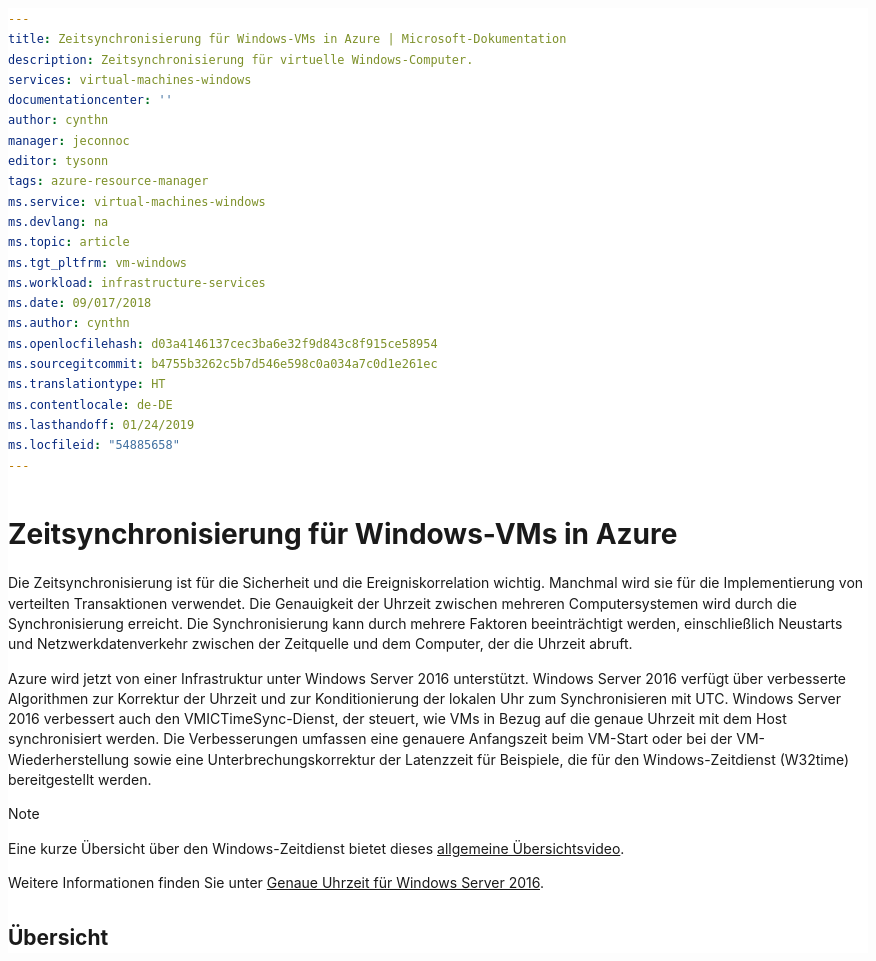 ```yaml
---
title: Zeitsynchronisierung für Windows-VMs in Azure | Microsoft-Dokumentation
description: Zeitsynchronisierung für virtuelle Windows-Computer.
services: virtual-machines-windows
documentationcenter: ''
author: cynthn
manager: jeconnoc
editor: tysonn
tags: azure-resource-manager
ms.service: virtual-machines-windows
ms.devlang: na
ms.topic: article
ms.tgt_pltfrm: vm-windows
ms.workload: infrastructure-services
ms.date: 09/017/2018
ms.author: cynthn
ms.openlocfilehash: d03a4146137cec3ba6e32f9d843c8f915ce58954
ms.sourcegitcommit: b4755b3262c5b7d546e598c0a034a7c0d1e261ec
ms.translationtype: HT
ms.contentlocale: de-DE
ms.lasthandoff: 01/24/2019
ms.locfileid: "54885658"
---
```

# <a name="time-sync-for-windows-vms-in-azure"></a>Zeitsynchronisierung für Windows-VMs in Azure

Die Zeitsynchronisierung ist für die Sicherheit und die Ereigniskorrelation wichtig. Manchmal wird sie für die Implementierung von verteilten Transaktionen verwendet. Die Genauigkeit der Uhrzeit zwischen mehreren Computersystemen wird durch die Synchronisierung erreicht. Die Synchronisierung kann durch mehrere Faktoren beeinträchtigt werden, einschließlich Neustarts und Netzwerkdatenverkehr zwischen der Zeitquelle und dem Computer, der die Uhrzeit abruft. 

Azure wird jetzt von einer Infrastruktur unter Windows Server 2016 unterstützt. Windows Server 2016 verfügt über verbesserte Algorithmen zur Korrektur der Uhrzeit und zur Konditionierung der lokalen Uhr zum Synchronisieren mit UTC.  Windows Server 2016 verbessert auch den VMICTimeSync-Dienst, der steuert, wie VMs in Bezug auf die genaue Uhrzeit mit dem Host synchronisiert werden. Die Verbesserungen umfassen eine genauere Anfangszeit beim VM-Start oder bei der VM-Wiederherstellung sowie eine Unterbrechungskorrektur der Latenzzeit für Beispiele, die für den Windows-Zeitdienst (W32time) bereitgestellt werden. 


>[!NOTE]
>Eine kurze Übersicht über den Windows-Zeitdienst bietet dieses [allgemeine Übersichtsvideo](https://aka.ms/WS2016TimeVideo).
>
> Weitere Informationen finden Sie unter [Genaue Uhrzeit für Windows Server 2016](https://docs.microsoft.com/windows-server/networking/windows-time-service/accurate-time). 

## <a name="overview"></a>Übersicht
